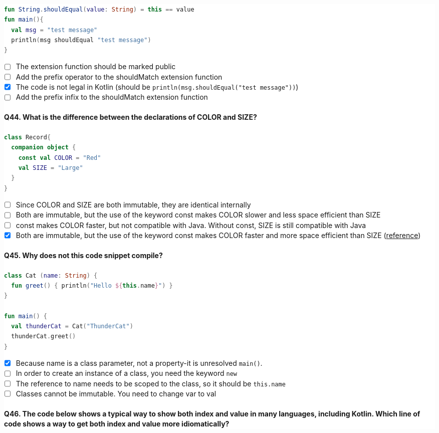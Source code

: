```kotlin
fun String.shouldEqual(value: String) = this == value
fun main(){
  val msg = "test message"
  println(msg shouldEqual "test message")
}
```

- [ ] The extension function should be marked public
- [ ] Add the prefix operator to the shouldMatch extension function
- [x] The code is not legal in Kotlin (should be `println(msg.shouldEqual("test message"))`)
- [ ] Add the prefix infix to the shouldMatch extension function

#### Q44. What is the difference between the declarations of COLOR and SIZE?

```kotlin
class Record{
  companion object {
    const val COLOR = "Red"
    val SIZE = "Large"
  }
}
```

- [ ] Since COLOR and SIZE are both immutable, they are identical internally
- [ ] Both are immutable, but the use of the keyword const makes COLOR slower and less space efficient than SIZE
- [ ] const makes COLOR faster, but not compatible with Java. Without const, SIZE is still compatible with Java
- [x] Both are immutable, but the use of the keyword const makes COLOR faster and more space efficient than SIZE ([reference](https://kotlinlang.org/docs/properties.html#compile-time-constants))

#### Q45. Why does not this code snippet compile?

```kotlin
class Cat (name: String) {
  fun greet() { println("Hello ${this.name}") }
}

fun main() {
  val thunderCat = Cat("ThunderCat")
  thunderCat.greet()
}
```

- [x] Because name is a class parameter, not a property-it is unresolved ```main()```.
- [ ] In order to create an instance of a class, you need the keyword ```new```
- [ ] The reference to name needs to be scoped to the class, so it should be ```this.name```
- [ ] Classes cannot be immutable. You need to change var to val

#### Q46. The code below shows a typical way to show both index and value in many languages, including Kotlin. Which line of code shows a way to get both index and value more idiomatically?
